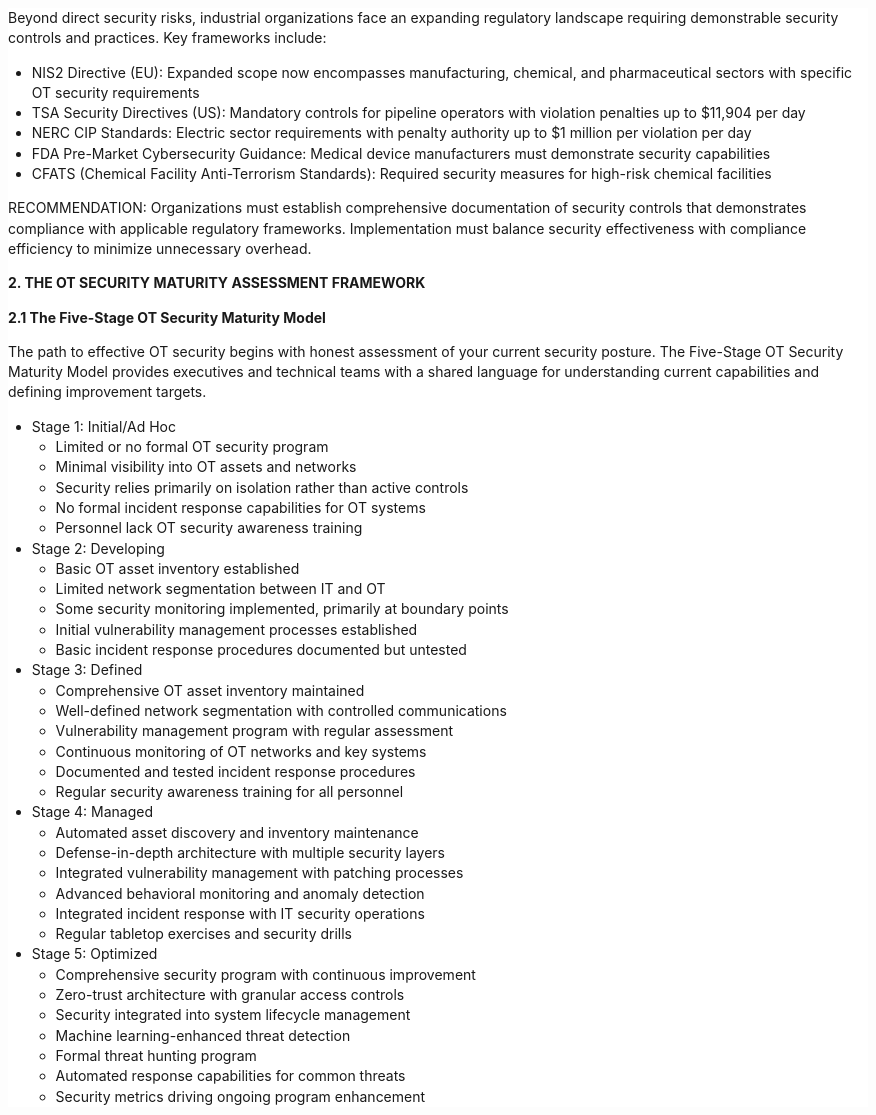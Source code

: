 Beyond direct security risks, industrial organizations face an expanding regulatory landscape requiring demonstrable security controls and practices. Key frameworks include:

* NIS2 Directive (EU): Expanded scope now encompasses manufacturing, chemical, and pharmaceutical sectors with specific OT security requirements  
* TSA Security Directives (US): Mandatory controls for pipeline operators with violation penalties up to $11,904 per day  
* NERC CIP Standards: Electric sector requirements with penalty authority up to $1 million per violation per day  
* FDA Pre-Market Cybersecurity Guidance: Medical device manufacturers must demonstrate security capabilities  
* CFATS (Chemical Facility Anti-Terrorism Standards): Required security measures for high-risk chemical facilities

RECOMMENDATION: Organizations must establish comprehensive documentation of security controls that demonstrates compliance with applicable regulatory frameworks. Implementation must balance security effectiveness with compliance efficiency to minimize unnecessary overhead.

**2\. THE OT SECURITY MATURITY ASSESSMENT FRAMEWORK**

**2.1 The Five-Stage OT Security Maturity Model**

The path to effective OT security begins with honest assessment of your current security posture. The Five-Stage OT Security Maturity Model provides executives and technical teams with a shared language for understanding current capabilities and defining improvement targets.

* Stage 1: Initial/Ad Hoc  
  * Limited or no formal OT security program  
  * Minimal visibility into OT assets and networks  
  * Security relies primarily on isolation rather than active controls  
  * No formal incident response capabilities for OT systems  
  * Personnel lack OT security awareness training  
* Stage 2: Developing  
  * Basic OT asset inventory established  
  * Limited network segmentation between IT and OT  
  * Some security monitoring implemented, primarily at boundary points  
  * Initial vulnerability management processes established  
  * Basic incident response procedures documented but untested  
* Stage 3: Defined  
  * Comprehensive OT asset inventory maintained  
  * Well-defined network segmentation with controlled communications  
  * Vulnerability management program with regular assessment  
  * Continuous monitoring of OT networks and key systems  
  * Documented and tested incident response procedures  
  * Regular security awareness training for all personnel  
* Stage 4: Managed  
  * Automated asset discovery and inventory maintenance  
  * Defense-in-depth architecture with multiple security layers  
  * Integrated vulnerability management with patching processes  
  * Advanced behavioral monitoring and anomaly detection  
  * Integrated incident response with IT security operations  
  * Regular tabletop exercises and security drills  
* Stage 5: Optimized  
  * Comprehensive security program with continuous improvement  
  * Zero-trust architecture with granular access controls  
  * Security integrated into system lifecycle management  
  * Machine learning-enhanced threat detection  
  * Formal threat hunting program  
  * Automated response capabilities for common threats  
  * Security metrics driving ongoing program enhancement
